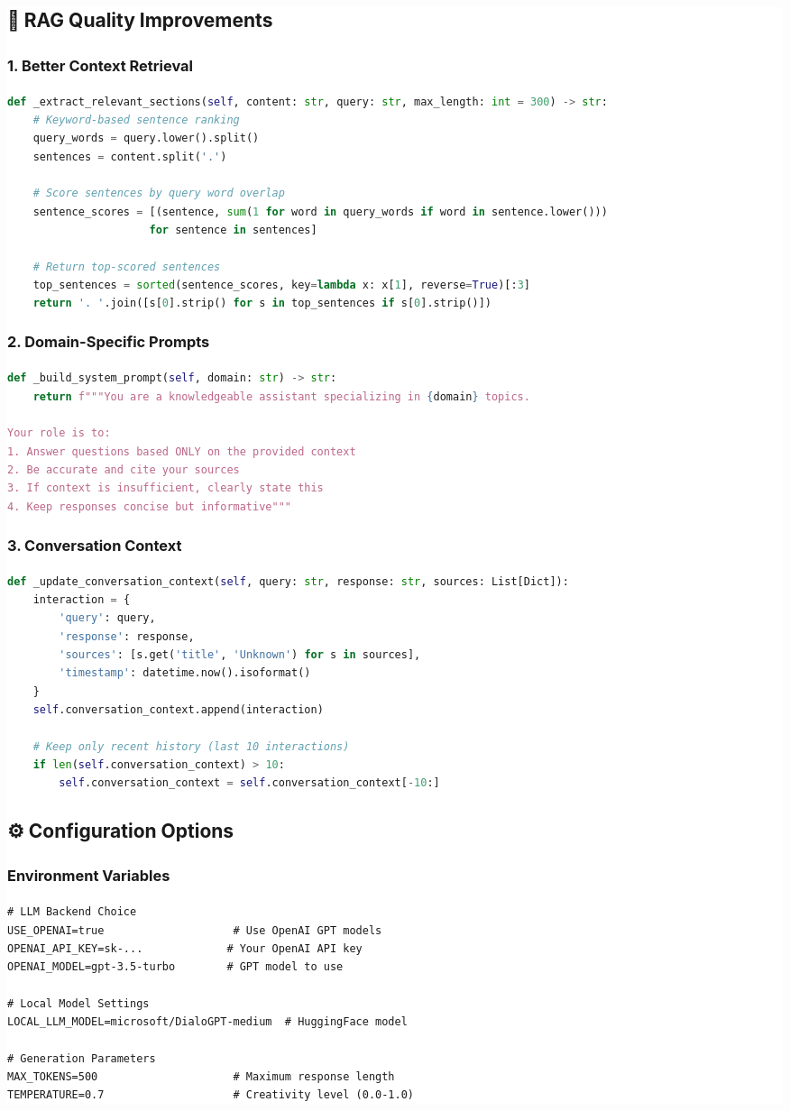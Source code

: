 ## 🎯 RAG Quality Improvements

### 1. **Better Context Retrieval**
```python
def _extract_relevant_sections(self, content: str, query: str, max_length: int = 300) -> str:
    # Keyword-based sentence ranking
    query_words = query.lower().split()
    sentences = content.split('.')
    
    # Score sentences by query word overlap
    sentence_scores = [(sentence, sum(1 for word in query_words if word in sentence.lower())) 
                      for sentence in sentences]
    
    # Return top-scored sentences
    top_sentences = sorted(sentence_scores, key=lambda x: x[1], reverse=True)[:3]
    return '. '.join([s[0].strip() for s in top_sentences if s[0].strip()])
```

### 2. **Domain-Specific Prompts**
```python
def _build_system_prompt(self, domain: str) -> str:
    return f"""You are a knowledgeable assistant specializing in {domain} topics.
    
Your role is to:
1. Answer questions based ONLY on the provided context
2. Be accurate and cite your sources
3. If context is insufficient, clearly state this
4. Keep responses concise but informative"""
```

### 3. **Conversation Context**
```python
def _update_conversation_context(self, query: str, response: str, sources: List[Dict]):
    interaction = {
        'query': query,
        'response': response,
        'sources': [s.get('title', 'Unknown') for s in sources],
        'timestamp': datetime.now().isoformat()
    }
    self.conversation_context.append(interaction)
    
    # Keep only recent history (last 10 interactions)
    if len(self.conversation_context) > 10:
        self.conversation_context = self.conversation_context[-10:]
```

## ⚙️ Configuration Options

### Environment Variables
```env
# LLM Backend Choice
USE_OPENAI=true                    # Use OpenAI GPT models
OPENAI_API_KEY=sk-...             # Your OpenAI API key
OPENAI_MODEL=gpt-3.5-turbo        # GPT model to use

# Local Model Settings
LOCAL_LLM_MODEL=microsoft/DialoGPT-medium  # HuggingFace model

# Generation Parameters
MAX_TOKENS=500                     # Maximum response length
TEMPERATURE=0.7                    # Creativity level (0.0-1.0)

```